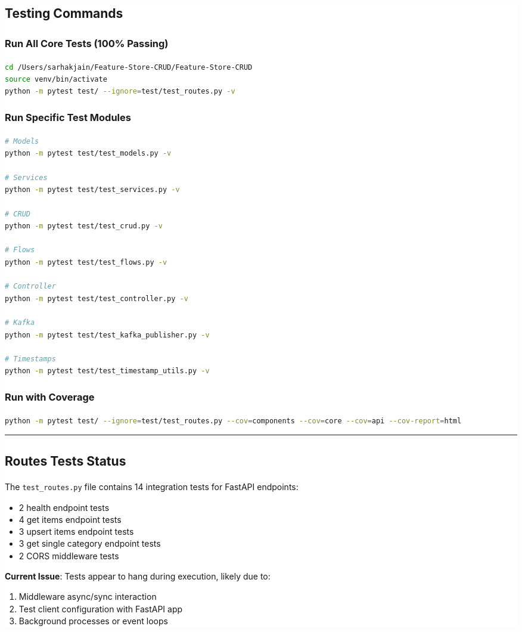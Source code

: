 ## Testing Commands

### Run All Core Tests (100% Passing)
```bash
cd /Users/sarhakjain/Feature-Store-CRUD/Feature-Store-CRUD
source venv/bin/activate
python -m pytest test/ --ignore=test/test_routes.py -v
```

### Run Specific Test Modules
```bash
# Models
python -m pytest test/test_models.py -v

# Services  
python -m pytest test/test_services.py -v

# CRUD
python -m pytest test/test_crud.py -v

# Flows
python -m pytest test/test_flows.py -v

# Controller
python -m pytest test/test_controller.py -v

# Kafka
python -m pytest test/test_kafka_publisher.py -v

# Timestamps
python -m pytest test/test_timestamp_utils.py -v
```

### Run with Coverage
```bash
python -m pytest test/ --ignore=test/test_routes.py --cov=components --cov=core --cov=api --cov-report=html
```

---

## Routes Tests Status

The `test_routes.py` file contains 14 integration tests for FastAPI endpoints:
- 2 health endpoint tests
- 4 get items endpoint tests  
- 3 upsert items endpoint tests
- 3 get single category endpoint tests
- 2 CORS middleware tests

**Current Issue**: Tests appear to hang during execution, likely due to:
1. Middleware async/sync interaction
2. Test client configuration with FastAPI app
3. Background processes or event loops
